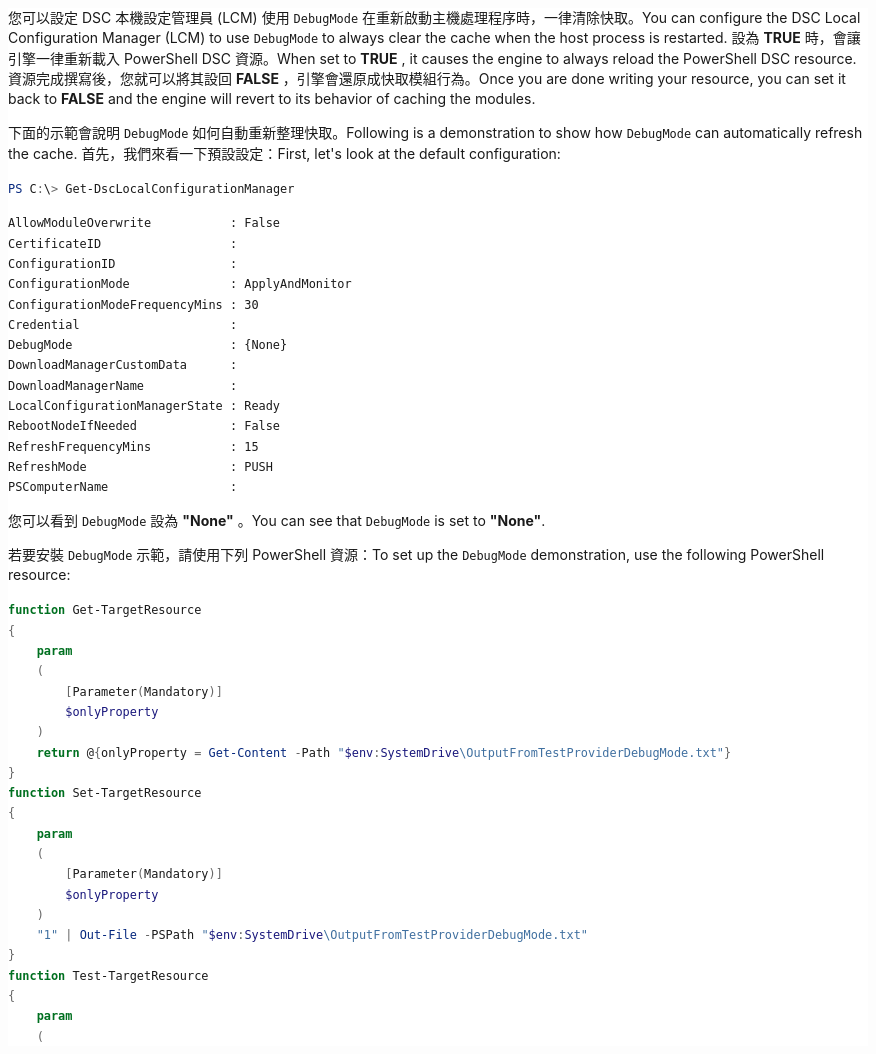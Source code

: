 <span data-ttu-id="5d8a9-216">您可以設定 DSC 本機設定管理員 (LCM) 使用 `DebugMode` 在重新啟動主機處理程序時，一律清除快取。</span><span class="sxs-lookup"><span data-stu-id="5d8a9-216">You can configure the DSC Local Configuration Manager (LCM) to use `DebugMode` to always clear the cache when the host process is restarted.</span></span> <span data-ttu-id="5d8a9-217">設為 **TRUE** 時，會讓引擎一律重新載入 PowerShell DSC 資源。</span><span class="sxs-lookup"><span data-stu-id="5d8a9-217">When set to **TRUE** , it causes the engine to always reload the PowerShell DSC resource.</span></span> <span data-ttu-id="5d8a9-218">資源完成撰寫後，您就可以將其設回 **FALSE** ，引擎會還原成快取模組行為。</span><span class="sxs-lookup"><span data-stu-id="5d8a9-218">Once you are done writing your resource, you can set it back to **FALSE** and the engine will revert to its behavior of caching the modules.</span></span>

<span data-ttu-id="5d8a9-219">下面的示範會說明 `DebugMode` 如何自動重新整理快取。</span><span class="sxs-lookup"><span data-stu-id="5d8a9-219">Following is a demonstration to show how `DebugMode` can automatically refresh the cache.</span></span> <span data-ttu-id="5d8a9-220">首先，我們來看一下預設設定：</span><span class="sxs-lookup"><span data-stu-id="5d8a9-220">First, let's look at the default configuration:</span></span>

```powershell
PS C:\> Get-DscLocalConfigurationManager
```

```output
AllowModuleOverwrite           : False
CertificateID                  :
ConfigurationID                :
ConfigurationMode              : ApplyAndMonitor
ConfigurationModeFrequencyMins : 30
Credential                     :
DebugMode                      : {None}
DownloadManagerCustomData      :
DownloadManagerName            :
LocalConfigurationManagerState : Ready
RebootNodeIfNeeded             : False
RefreshFrequencyMins           : 15
RefreshMode                    : PUSH
PSComputerName                 :
```

<span data-ttu-id="5d8a9-221">您可以看到 `DebugMode` 設為 **"None"** 。</span><span class="sxs-lookup"><span data-stu-id="5d8a9-221">You can see that `DebugMode` is set to **"None"**.</span></span>

<span data-ttu-id="5d8a9-222">若要安裝 `DebugMode` 示範，請使用下列 PowerShell 資源：</span><span class="sxs-lookup"><span data-stu-id="5d8a9-222">To set up the `DebugMode` demonstration, use the following PowerShell resource:</span></span>

```powershell
function Get-TargetResource
{
    param
    (
        [Parameter(Mandatory)]
        $onlyProperty
    )
    return @{onlyProperty = Get-Content -Path "$env:SystemDrive\OutputFromTestProviderDebugMode.txt"}
}
function Set-TargetResource
{
    param
    (
        [Parameter(Mandatory)]
        $onlyProperty
    )
    "1" | Out-File -PSPath "$env:SystemDrive\OutputFromTestProviderDebugMode.txt"
}
function Test-TargetResource
{
    param
    (
```